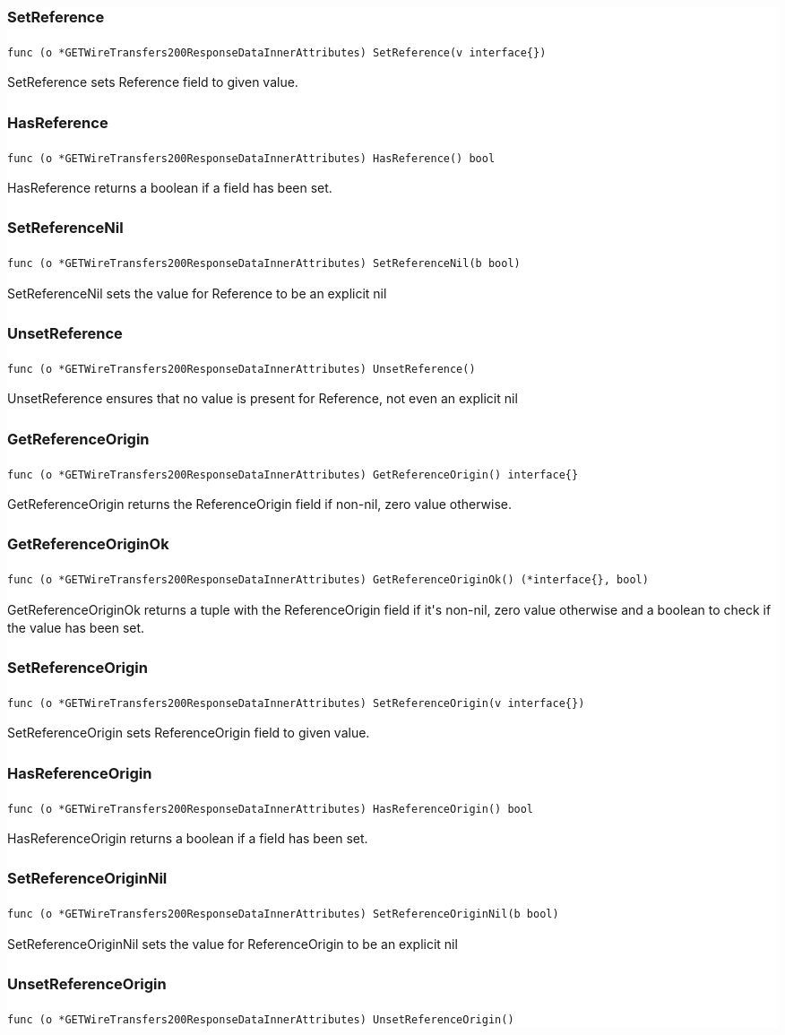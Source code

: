 ### SetReference

`func (o *GETWireTransfers200ResponseDataInnerAttributes) SetReference(v interface{})`

SetReference sets Reference field to given value.

### HasReference

`func (o *GETWireTransfers200ResponseDataInnerAttributes) HasReference() bool`

HasReference returns a boolean if a field has been set.

### SetReferenceNil

`func (o *GETWireTransfers200ResponseDataInnerAttributes) SetReferenceNil(b bool)`

 SetReferenceNil sets the value for Reference to be an explicit nil

### UnsetReference
`func (o *GETWireTransfers200ResponseDataInnerAttributes) UnsetReference()`

UnsetReference ensures that no value is present for Reference, not even an explicit nil
### GetReferenceOrigin

`func (o *GETWireTransfers200ResponseDataInnerAttributes) GetReferenceOrigin() interface{}`

GetReferenceOrigin returns the ReferenceOrigin field if non-nil, zero value otherwise.

### GetReferenceOriginOk

`func (o *GETWireTransfers200ResponseDataInnerAttributes) GetReferenceOriginOk() (*interface{}, bool)`

GetReferenceOriginOk returns a tuple with the ReferenceOrigin field if it's non-nil, zero value otherwise
and a boolean to check if the value has been set.

### SetReferenceOrigin

`func (o *GETWireTransfers200ResponseDataInnerAttributes) SetReferenceOrigin(v interface{})`

SetReferenceOrigin sets ReferenceOrigin field to given value.

### HasReferenceOrigin

`func (o *GETWireTransfers200ResponseDataInnerAttributes) HasReferenceOrigin() bool`

HasReferenceOrigin returns a boolean if a field has been set.

### SetReferenceOriginNil

`func (o *GETWireTransfers200ResponseDataInnerAttributes) SetReferenceOriginNil(b bool)`

 SetReferenceOriginNil sets the value for ReferenceOrigin to be an explicit nil

### UnsetReferenceOrigin
`func (o *GETWireTransfers200ResponseDataInnerAttributes) UnsetReferenceOrigin()`
